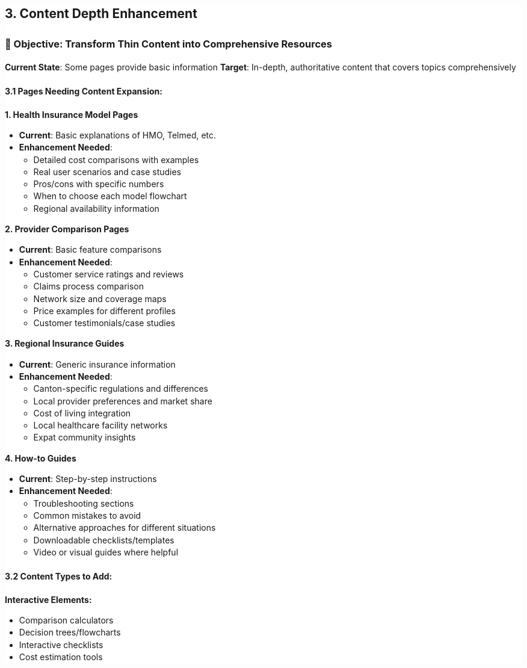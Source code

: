 
## 3. Content Depth Enhancement

### 🎯 Objective: Transform Thin Content into Comprehensive Resources
**Current State**: Some pages provide basic information
**Target**: In-depth, authoritative content that covers topics comprehensively

#### 3.1 Pages Needing Content Expansion:

**1. Health Insurance Model Pages**
- **Current**: Basic explanations of HMO, Telmed, etc.
- **Enhancement Needed**: 
  - Detailed cost comparisons with examples
  - Real user scenarios and case studies
  - Pros/cons with specific numbers
  - When to choose each model flowchart
  - Regional availability information

**2. Provider Comparison Pages**
- **Current**: Basic feature comparisons
- **Enhancement Needed**:
  - Customer service ratings and reviews
  - Claims process comparison
  - Network size and coverage maps
  - Price examples for different profiles
  - Customer testimonials/case studies

**3. Regional Insurance Guides**
- **Current**: Generic insurance information
- **Enhancement Needed**:
  - Canton-specific regulations and differences
  - Local provider preferences and market share
  - Cost of living integration
  - Local healthcare facility networks
  - Expat community insights

**4. How-to Guides**
- **Current**: Step-by-step instructions
- **Enhancement Needed**:
  - Troubleshooting sections
  - Common mistakes to avoid
  - Alternative approaches for different situations
  - Downloadable checklists/templates
  - Video or visual guides where helpful

#### 3.2 Content Types to Add:

**Interactive Elements:**
- Comparison calculators
- Decision trees/flowcharts
- Interactive checklists
- Cost estimation tools
